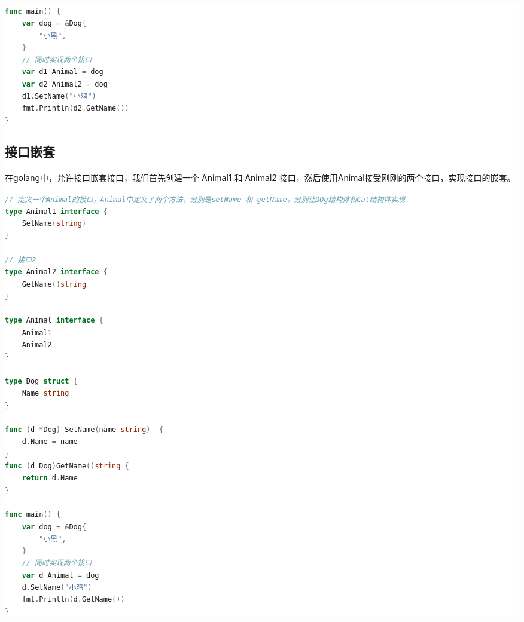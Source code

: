 ```go
func main() {
	var dog = &Dog{
		"小黑",
	}
	// 同时实现两个接口
	var d1 Animal = dog
	var d2 Animal2 = dog
	d1.SetName("小鸡")
	fmt.Println(d2.GetName())
}
```

## 接口嵌套

在golang中，允许接口嵌套接口，我们首先创建一个 Animal1 和 Animal2 接口，然后使用Animal接受刚刚的两个接口，实现接口的嵌套。

```go
// 定义一个Animal的接口，Animal中定义了两个方法，分别是setName 和 getName，分别让DOg结构体和Cat结构体实现
type Animal1 interface {
	SetName(string)
}

// 接口2
type Animal2 interface {
	GetName()string
}

type Animal interface {
	Animal1
	Animal2
}

type Dog struct {
	Name string
}

func (d *Dog) SetName(name string)  {
	d.Name = name
}
func (d Dog)GetName()string {
	return d.Name
}

func main() {
	var dog = &Dog{
		"小黑",
	}
	// 同时实现两个接口
	var d Animal = dog
	d.SetName("小鸡")
	fmt.Println(d.GetName())
}
```
